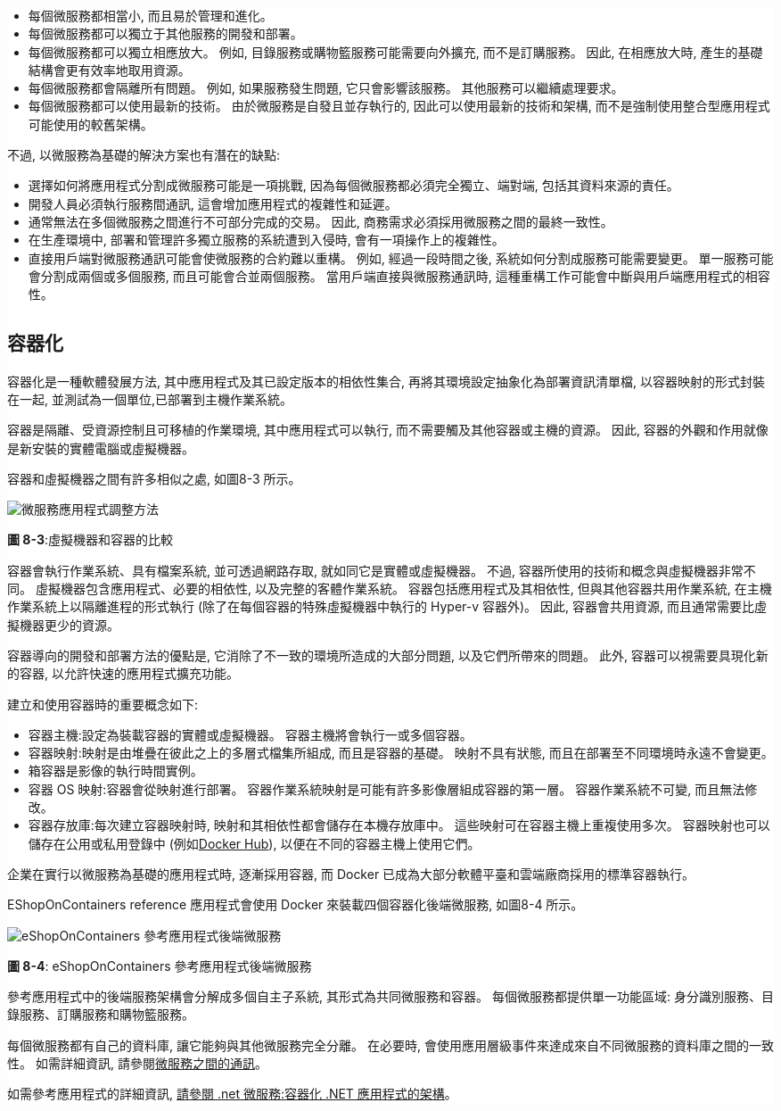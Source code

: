 - 每個微服務都相當小, 而且易於管理和進化。
- 每個微服務都可以獨立于其他服務的開發和部署。
- 每個微服務都可以獨立相應放大。 例如, 目錄服務或購物籃服務可能需要向外擴充, 而不是訂購服務。 因此, 在相應放大時, 產生的基礎結構會更有效率地取用資源。
- 每個微服務都會隔離所有問題。 例如, 如果服務發生問題, 它只會影響該服務。 其他服務可以繼續處理要求。
- 每個微服務都可以使用最新的技術。 由於微服務是自發且並存執行的, 因此可以使用最新的技術和架構, 而不是強制使用整合型應用程式可能使用的較舊架構。

不過, 以微服務為基礎的解決方案也有潛在的缺點:

- 選擇如何將應用程式分割成微服務可能是一項挑戰, 因為每個微服務都必須完全獨立、端對端, 包括其資料來源的責任。
- 開發人員必須執行服務間通訊, 這會增加應用程式的複雜性和延遲。
- 通常無法在多個微服務之間進行不可部分完成的交易。 因此, 商務需求必須採用微服務之間的最終一致性。
- 在生產環境中, 部署和管理許多獨立服務的系統遭到入侵時, 會有一項操作上的複雜性。
- 直接用戶端對微服務通訊可能會使微服務的合約難以重構。 例如, 經過一段時間之後, 系統如何分割成服務可能需要變更。 單一服務可能會分割成兩個或多個服務, 而且可能會合並兩個服務。 當用戶端直接與微服務通訊時, 這種重構工作可能會中斷與用戶端應用程式的相容性。

## <a name="containerization"></a>容器化

容器化是一種軟體發展方法, 其中應用程式及其已設定版本的相依性集合, 再將其環境設定抽象化為部署資訊清單檔, 以容器映射的形式封裝在一起, 並測試為一個單位,已部署到主機作業系統。

容器是隔離、受資源控制且可移植的作業環境, 其中應用程式可以執行, 而不需要觸及其他容器或主機的資源。 因此, 容器的外觀和作用就像是新安裝的實體電腦或虛擬機器。

容器和虛擬機器之間有許多相似之處, 如圖8-3 所示。

![](containerized-microservices-images/containersvsvirtualmachines.png "微服務應用程式調整方法")

**圖 8-3**:虛擬機器和容器的比較

容器會執行作業系統、具有檔案系統, 並可透過網路存取, 就如同它是實體或虛擬機器。 不過, 容器所使用的技術和概念與虛擬機器非常不同。 虛擬機器包含應用程式、必要的相依性, 以及完整的客體作業系統。 容器包括應用程式及其相依性, 但與其他容器共用作業系統, 在主機作業系統上以隔離進程的形式執行 (除了在每個容器的特殊虛擬機器中執行的 Hyper-v 容器外)。 因此, 容器會共用資源, 而且通常需要比虛擬機器更少的資源。

容器導向的開發和部署方法的優點是, 它消除了不一致的環境所造成的大部分問題, 以及它們所帶來的問題。 此外, 容器可以視需要具現化新的容器, 以允許快速的應用程式擴充功能。

建立和使用容器時的重要概念如下:

- 容器主機:設定為裝載容器的實體或虛擬機器。 容器主機將會執行一或多個容器。
- 容器映射:映射是由堆疊在彼此之上的多層式檔集所組成, 而且是容器的基礎。 映射不具有狀態, 而且在部署至不同環境時永遠不會變更。
- 箱容器是影像的執行時間實例。
- 容器 OS 映射:容器會從映射進行部署。 容器作業系統映射是可能有許多影像層組成容器的第一層。 容器作業系統不可變, 而且無法修改。
- 容器存放庫:每次建立容器映射時, 映射和其相依性都會儲存在本機存放庫中。 這些映射可在容器主機上重複使用多次。 容器映射也可以儲存在公用或私用登錄中 (例如[Docker Hub](https://hub.docker.com/)), 以便在不同的容器主機上使用它們。

企業在實行以微服務為基礎的應用程式時, 逐漸採用容器, 而 Docker 已成為大部分軟體平臺和雲端廠商採用的標準容器執行。

EShopOnContainers reference 應用程式會使用 Docker 來裝載四個容器化後端微服務, 如圖8-4 所示。

![](containerized-microservices-images/microservicesarchitecture.png "eShopOnContainers 參考應用程式後端微服務")

**圖 8-4**: eShopOnContainers 參考應用程式後端微服務

參考應用程式中的後端服務架構會分解成多個自主子系統, 其形式為共同微服務和容器。 每個微服務都提供單一功能區域: 身分識別服務、目錄服務、訂購服務和購物籃服務。

每個微服務都有自己的資料庫, 讓它能夠與其他微服務完全分離。 在必要時, 會使用應用層級事件來達成來自不同微服務的資料庫之間的一致性。 如需詳細資訊, 請參閱[微服務之間的通訊](#communication_between_microservices)。

如需參考應用程式的詳細資訊, [請參閱 .net 微服務:容器化 .NET 應用程式的架構](https://aka.ms/microservicesebook)。

<a name="communication_between_client_and_microservices" />
